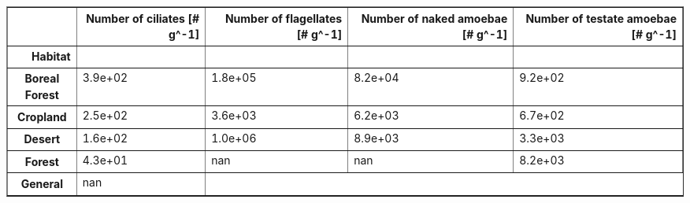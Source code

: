 


<div>
<style scoped>
    .dataframe tbody tr th:only-of-type {
        vertical-align: middle;
    }

    .dataframe tbody tr th {
        vertical-align: top;
    }

    .dataframe thead th {
        text-align: right;
    }
</style>
<table border="1" class="dataframe">
  <thead>
    <tr style="text-align: right;">
      <th></th>
      <th>Number of ciliates [# g^-1]</th>
      <th>Number of flagellates [# g^-1]</th>
      <th>Number of naked amoebae [# g^-1]</th>
      <th>Number of testate amoebae [# g^-1]</th>
    </tr>
    <tr>
      <th>Habitat</th>
      <th></th>
      <th></th>
      <th></th>
      <th></th>
    </tr>
  </thead>
  <tbody>
    <tr>
      <th>Boreal Forest</th>
      <td>3.9e+02</td>
      <td>1.8e+05</td>
      <td>8.2e+04</td>
      <td>9.2e+02</td>
    </tr>
    <tr>
      <th>Cropland</th>
      <td>2.5e+02</td>
      <td>3.6e+03</td>
      <td>6.2e+03</td>
      <td>6.7e+02</td>
    </tr>
    <tr>
      <th>Desert</th>
      <td>1.6e+02</td>
      <td>1.0e+06</td>
      <td>8.9e+03</td>
      <td>3.3e+03</td>
    </tr>
    <tr>
      <th>Forest</th>
      <td>4.3e+01</td>
      <td>nan</td>
      <td>nan</td>
      <td>8.2e+03</td>
    </tr>
    <tr>
      <th>General</th>
      <td>nan</td>
